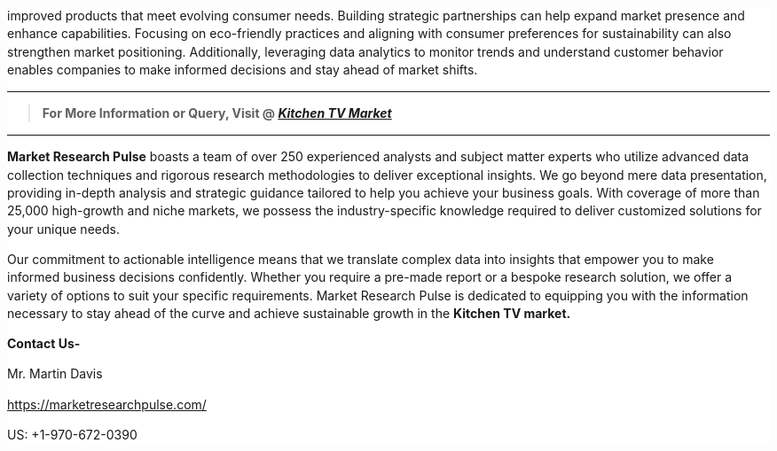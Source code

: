 improved products that meet evolving consumer needs. Building strategic partnerships can help expand market presence and enhance capabilities. Focusing on eco-friendly practices and aligning with consumer preferences for sustainability can also strengthen market positioning. Additionally, leveraging data analytics to monitor trends and understand customer behavior enables companies to make informed decisions and stay ahead of market shifts.</p><hr /><blockquote><p><strong>For More Information or Query, Visit @&nbsp;<em><a href="https://marketresearchpulse.com/report/146639/kitchen-tv-market?utm_source=Linkedin&utm_medium=022">Kitchen TV Market</a></em></strong></p></blockquote><hr /><p><strong>Market Research Pulse</strong> boasts a team of over 250 experienced analysts and subject matter experts who utilize advanced data collection techniques and rigorous research methodologies to deliver exceptional insights. We go beyond mere data presentation, providing in-depth analysis and strategic guidance tailored to help you achieve your business goals. With coverage of more than 25,000 high-growth and niche markets, we possess the industry-specific knowledge required to deliver customized solutions for your unique needs.</p><p>Our commitment to actionable intelligence means that we translate complex data into insights that empower you to make informed business decisions confidently. Whether you require a pre-made report or a bespoke research solution, we offer a variety of options to suit your specific requirements. Market Research Pulse is dedicated to equipping you with the information necessary to stay ahead of the curve and achieve sustainable growth in the <strong>Kitchen TV market.</strong></p><p><strong>Contact Us-</strong></p><p>Mr. Martin Davis</p><p>https://marketresearchpulse.com/</p><p>US: +1-970-672-0390</p>
